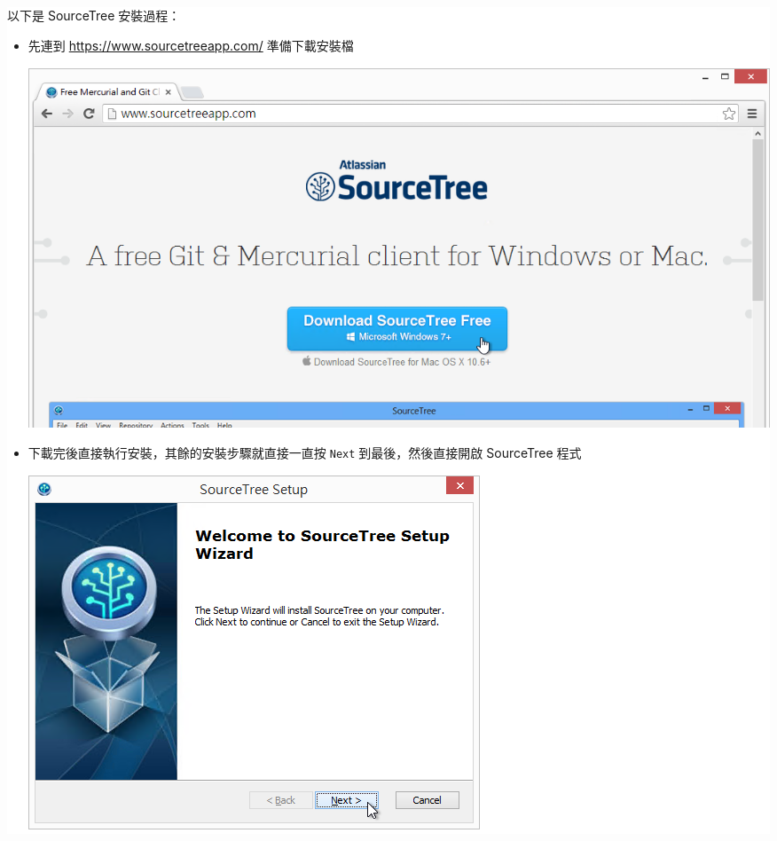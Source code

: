 以下是 SourceTree 安裝過程：

* 先連到 https://www.sourcetreeapp.com/ 準備下載安裝檔

	![image](figures/02/301.png)

* 下載完後直接執行安裝，其餘的安裝步驟就直接一直按 `Next` 到最後，然後直接開啟 SourceTree 程式

	![image](figures/02/302.png)
